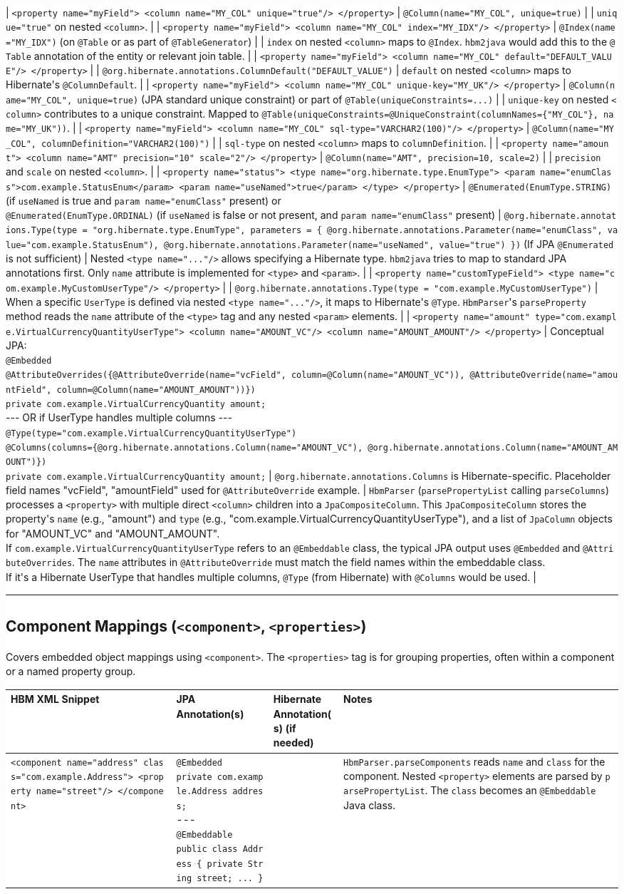 | `<property name="myField"> <column name="MY_COL" unique="true"/> </property>` | `@Column(name="MY_COL", unique=true)` | | `unique="true"` on nested `<column>`. |
| `<property name="myField"> <column name="MY_COL" index="MY_IDX"/> </property>` | `@Index(name="MY_IDX")` (on `@Table` or as part of `@TableGenerator`) | | `index` on nested `<column>` maps to `@Index`. `hbm2java` would add this to the `@Table` annotation of the entity or relevant join table. |
| `<property name="myField"> <column name="MY_COL" default="DEFAULT_VALUE"/> </property>` |  | `@org.hibernate.annotations.ColumnDefault("DEFAULT_VALUE")` | `default` on nested `<column>` maps to Hibernate's `@ColumnDefault`. |
| `<property name="myField"> <column name="MY_COL" unique-key="MY_UK"/> </property>` | `@Column(name="MY_COL", unique=true)` (JPA standard unique constraint) or part of `@Table(uniqueConstraints=...)` | | `unique-key` on nested `<column>` contributes to a unique constraint. Mapped to `@Table(uniqueConstraints=@UniqueConstraint(columnNames={"MY_COL"}, name="MY_UK"))`. |
| `<property name="myField"> <column name="MY_COL" sql-type="VARCHAR2(100)"/> </property>` | `@Column(name="MY_COL", columnDefinition="VARCHAR2(100)")` | | `sql-type` on nested `<column>` maps to `columnDefinition`. |
| `<property name="amount"> <column name="AMT" precision="10" scale="2"/> </property>` | `@Column(name="AMT", precision=10, scale=2)` | | `precision` and `scale` on nested `<column>`. |
| `<property name="status"> <type name="org.hibernate.type.EnumType"> <param name="enumClass">com.example.StatusEnum</param> <param name="useNamed">true</param> </type> </property>` | `@Enumerated(EnumType.STRING)` (if `useNamed` is true and `param name="enumClass"` present) or <br/> `@Enumerated(EnumType.ORDINAL)` (if `useNamed` is false or not present, and `param name="enumClass"` present) | `@org.hibernate.annotations.Type(type = "org.hibernate.type.EnumType", parameters = { @org.hibernate.annotations.Parameter(name="enumClass", value="com.example.StatusEnum"), @org.hibernate.annotations.Parameter(name="useNamed", value="true") })` (If JPA `@Enumerated` is not sufficient) | Nested `<type name="..."/>` allows specifying a Hibernate type. `hbm2java` tries to map to standard JPA annotations first. Only `name` attribute is implemented for `<type>` and `<param>`. |
| `<property name="customTypeField"> <type name="com.example.MyCustomUserType"/> </property>` |  | `@org.hibernate.annotations.Type(type = "com.example.MyCustomUserType")` | When a specific `UserType` is defined via nested `<type name="..."/>`, it maps to Hibernate's `@Type`. `HbmParser`'s `parseProperty` method reads the `name` attribute of the `<type>` tag and any nested `<param>` elements. |
| `<property name="amount" type="com.example.VirtualCurrencyQuantityUserType"> <column name="AMOUNT_VC"/> <column name="AMOUNT_AMOUNT"/> </property>` | Conceptual JPA: <br/> `@Embedded` <br/> `@AttributeOverrides({@AttributeOverride(name="vcField", column=@Column(name="AMOUNT_VC")), @AttributeOverride(name="amountField", column=@Column(name="AMOUNT_AMOUNT"))})` <br/> `private com.example.VirtualCurrencyQuantity amount;` <br/> --- OR if UserType handles multiple columns --- <br/> `@Type(type="com.example.VirtualCurrencyQuantityUserType")` <br/> `@Columns(columns={@org.hibernate.annotations.Column(name="AMOUNT_VC"), @org.hibernate.annotations.Column(name="AMOUNT_AMOUNT")})` <br/> `private com.example.VirtualCurrencyQuantity amount;` | `@org.hibernate.annotations.Columns` is Hibernate-specific. Placeholder field names "vcField", "amountField" used for `@AttributeOverride` example. | `HbmParser` (`parsePropertyList` calling `parseColumns`) processes a `<property>` with multiple direct `<column>` children into a `JpaCompositeColumn`. This `JpaCompositeColumn` stores the property's `name` (e.g., "amount") and `type` (e.g., "com.example.VirtualCurrencyQuantityUserType"), and a list of `JpaColumn` objects for "AMOUNT_VC" and "AMOUNT_AMOUNT". <br/> If `com.example.VirtualCurrencyQuantityUserType` refers to an `@Embeddable` class, the typical JPA output uses `@Embedded` and `@AttributeOverrides`. The `name` attributes in `@AttributeOverride` must match the field names within the embeddable class. <br/> If it's a Hibernate UserType that handles multiple columns, `@Type` (from Hibernate) with `@Columns` would be used. |

---

## Component Mappings (`<component>`, `<properties>`)

Covers embedded object mappings using `<component>`. The `<properties>` tag is for grouping properties, often within a component or a named property group.

| HBM XML Snippet                 | JPA Annotation(s)               | Hibernate Annotation(s) (if needed) | Notes                                    |
| :------------------------------ | :------------------------------ | :---------------------------------- | :--------------------------------------- |
| `<component name="address" class="com.example.Address"> <property name="street"/> </component>` | `@Embedded` <br/> `private com.example.Address address;` <br/> --- <br/> `@Embeddable` <br/> `public class Address { private String street; ... }` |  | `HbmParser.parseComponents` reads `name` and `class` for the component. Nested `<property>` elements are parsed by `parsePropertyList`. The `class` becomes an `@Embeddable` Java class. |